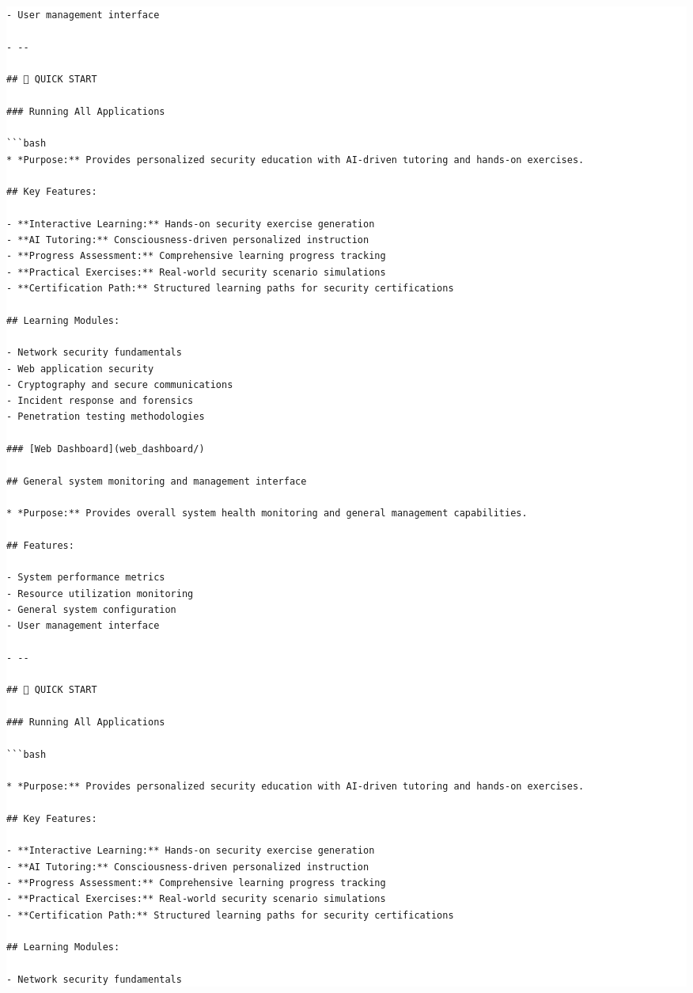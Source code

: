 ```text
- User management interface

- --

## 🚀 QUICK START

### Running All Applications

```bash
* *Purpose:** Provides personalized security education with AI-driven tutoring and hands-on exercises.

## Key Features:

- **Interactive Learning:** Hands-on security exercise generation
- **AI Tutoring:** Consciousness-driven personalized instruction
- **Progress Assessment:** Comprehensive learning progress tracking
- **Practical Exercises:** Real-world security scenario simulations
- **Certification Path:** Structured learning paths for security certifications

## Learning Modules:

- Network security fundamentals
- Web application security
- Cryptography and secure communications
- Incident response and forensics
- Penetration testing methodologies

### [Web Dashboard](web_dashboard/)

## General system monitoring and management interface

* *Purpose:** Provides overall system health monitoring and general management capabilities.

## Features:

- System performance metrics
- Resource utilization monitoring
- General system configuration
- User management interface

- --

## 🚀 QUICK START

### Running All Applications

```bash

* *Purpose:** Provides personalized security education with AI-driven tutoring and hands-on exercises.

## Key Features:

- **Interactive Learning:** Hands-on security exercise generation
- **AI Tutoring:** Consciousness-driven personalized instruction
- **Progress Assessment:** Comprehensive learning progress tracking
- **Practical Exercises:** Real-world security scenario simulations
- **Certification Path:** Structured learning paths for security certifications

## Learning Modules:

- Network security fundamentals
```